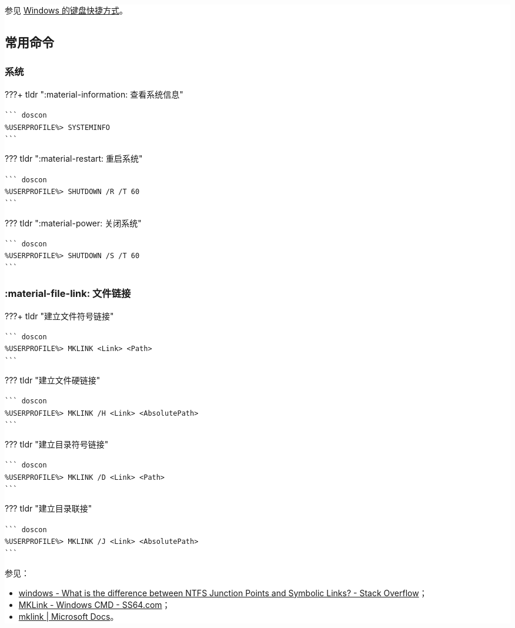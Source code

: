 参见 [Windows 的键盘快捷方式](https://support.microsoft.com/help/12445)。

## 常用命令

### 系统

???+ tldr ":material-information: 查看系统信息"

    ``` doscon
    %USERPROFILE%> SYSTEMINFO
    ```

??? tldr ":material-restart: 重启系统"

    ``` doscon
    %USERPROFILE%> SHUTDOWN /R /T 60
    ```

??? tldr ":material-power: 关闭系统"

    ``` doscon
    %USERPROFILE%> SHUTDOWN /S /T 60
    ```

### :material-file-link: 文件链接

???+ tldr "建立文件符号链接"

    ``` doscon
    %USERPROFILE%> MKLINK <Link> <Path>
    ```

??? tldr "建立文件硬链接"

    ``` doscon
    %USERPROFILE%> MKLINK /H <Link> <AbsolutePath>
    ```

??? tldr "建立目录符号链接"

    ``` doscon
    %USERPROFILE%> MKLINK /D <Link> <Path>
    ```

??? tldr "建立目录联接"

    ``` doscon
    %USERPROFILE%> MKLINK /J <Link> <AbsolutePath>
    ```

参见：

*   [windows - What is the difference between NTFS Junction Points and Symbolic Links? - Stack Overflow](https://stackoverflow.com/questions/9042542)；
*   [MKLink - Windows CMD - SS64.com](https://ss64.com/nt/mklink.html)；
*   [mklink | Microsoft Docs](https://docs.microsoft.com/windows-server/administration/windows-commands/mklink)。
